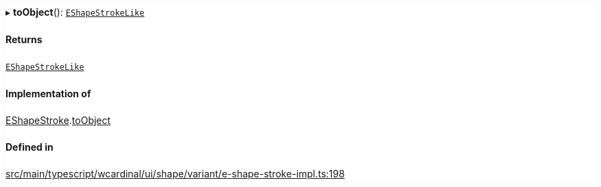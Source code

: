 ▸ **toObject**(): [`EShapeStrokeLike`](../interfaces/EShapeStrokeLike.md)

#### Returns

[`EShapeStrokeLike`](../interfaces/EShapeStrokeLike.md)

#### Implementation of

[EShapeStroke](../interfaces/EShapeStroke.md).[toObject](../interfaces/EShapeStroke.md#toobject)

#### Defined in

[src/main/typescript/wcardinal/ui/shape/variant/e-shape-stroke-impl.ts:198](https://github.com/winter-cardinal/winter-cardinal-ui/blob/v0.227.0/src/main/typescript/wcardinal/ui/shape/variant/e-shape-stroke-impl.ts#L198)
